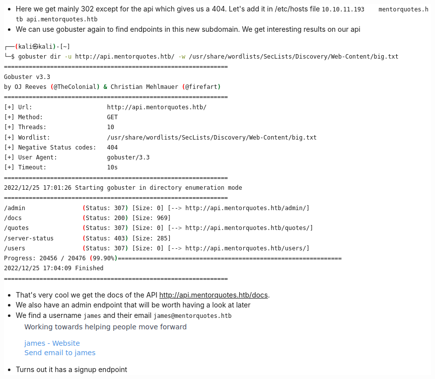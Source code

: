 - Here we get mainly 302 except for the api which gives us a 404. Let's add it in /etc/hosts file `10.10.11.193    mentorquotes.htb api.mentorquotes.htb`
- We can use gobuster again to find endpoints in this new subdomain. We get interesting results on our api

```bash
┌──(kali㉿kali)-[~]
└─$ gobuster dir -u http://api.mentorquotes.htb/ -w /usr/share/wordlists/SecLists/Discovery/Web-Content/big.txt
===============================================================
Gobuster v3.3
by OJ Reeves (@TheColonial) & Christian Mehlmauer (@firefart)
===============================================================
[+] Url:                     http://api.mentorquotes.htb/
[+] Method:                  GET
[+] Threads:                 10
[+] Wordlist:                /usr/share/wordlists/SecLists/Discovery/Web-Content/big.txt
[+] Negative Status codes:   404
[+] User Agent:              gobuster/3.3
[+] Timeout:                 10s
===============================================================
2022/12/25 17:01:26 Starting gobuster in directory enumeration mode
===============================================================
/admin                (Status: 307) [Size: 0] [--> http://api.mentorquotes.htb/admin/]
/docs                 (Status: 200) [Size: 969]
/quotes               (Status: 307) [Size: 0] [--> http://api.mentorquotes.htb/quotes/]
/server-status        (Status: 403) [Size: 285]
/users                (Status: 307) [Size: 0] [--> http://api.mentorquotes.htb/users/]
Progress: 20456 / 20476 (99.90%)===============================================================
2022/12/25 17:04:09 Finished
===============================================================
```

- That's very cool we get the docs of the API http://api.mentorquotes.htb/docs. 
- We also have an admin endpoint that will be worth having a look at later
- We find a username `james` and their email `james@mentorquotes.htb`  
![user](../.res/2022-12-25-17-28-44.png)  
- Turns out it has a signup endpoint